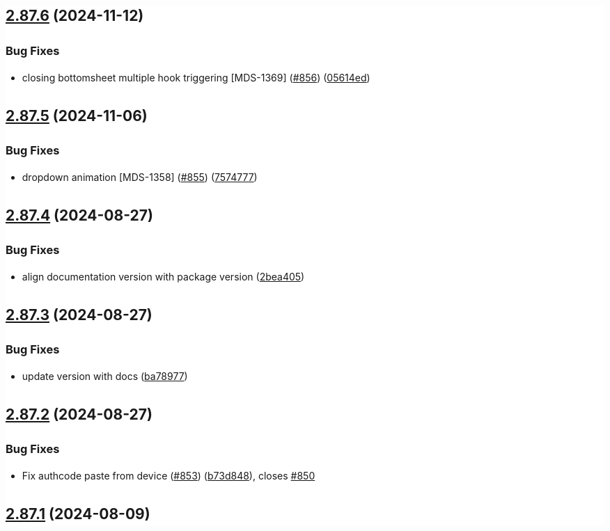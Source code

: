 ## [2.87.6](https://github.com/coingaming/moon/compare/v2.87.5...v2.87.6) (2024-11-12)


### Bug Fixes

* closing bottomsheet multiple hook triggering [MDS-1369] ([#856](https://github.com/coingaming/moon/issues/856)) ([05614ed](https://github.com/coingaming/moon/commit/05614eda610d94377b63cfda46e923c19e1e72e9))

## [2.87.5](https://github.com/coingaming/moon/compare/v2.87.4...v2.87.5) (2024-11-06)


### Bug Fixes

* dropdown animation [MDS-1358] ([#855](https://github.com/coingaming/moon/issues/855)) ([7574777](https://github.com/coingaming/moon/commit/75747772314b6ba1e9154940b3225bc2881de5dc))

## [2.87.4](https://github.com/coingaming/moon/compare/v2.87.3...v2.87.4) (2024-08-27)


### Bug Fixes

* align documentation version with package version ([2bea405](https://github.com/coingaming/moon/commit/2bea405d6b608db647d16bdae6dc3743e59ebf5d))

## [2.87.3](https://github.com/coingaming/moon/compare/v2.87.2...v2.87.3) (2024-08-27)


### Bug Fixes

* update version with docs ([ba78977](https://github.com/coingaming/moon/commit/ba78977659bef8600161b7b24f5291424a1008e7))

## [2.87.2](https://github.com/coingaming/moon/compare/v2.87.1...v2.87.2) (2024-08-27)


### Bug Fixes

* Fix authcode paste from device ([#853](https://github.com/coingaming/moon/issues/853)) ([b73d848](https://github.com/coingaming/moon/commit/b73d848230da1e8d170390834bc7d92622fea539)), closes [#850](https://github.com/coingaming/moon/issues/850)

## [2.87.1](https://github.com/coingaming/moon/compare/v2.87.0...v2.87.1) (2024-08-09)
